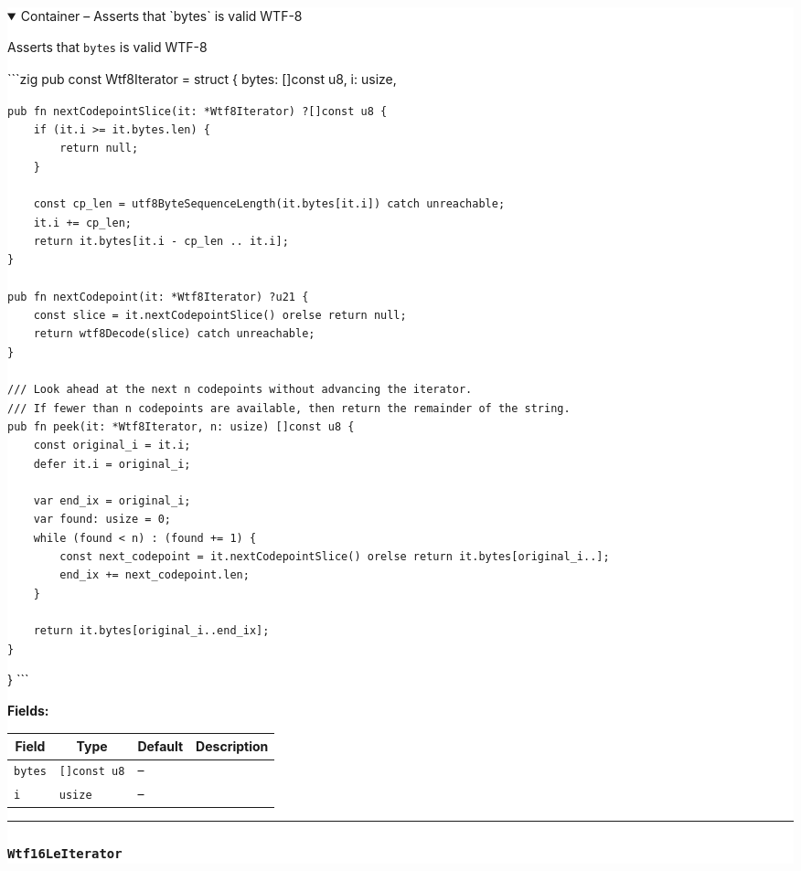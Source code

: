 <details class="declaration-card" open>
<summary>Container – Asserts that `bytes` is valid WTF-8</summary>

Asserts that `bytes` is valid WTF-8

\`\`\`zig
pub const Wtf8Iterator = struct {
    bytes: []const u8,
    i: usize,

    pub fn nextCodepointSlice(it: *Wtf8Iterator) ?[]const u8 {
        if (it.i >= it.bytes.len) {
            return null;
        }

        const cp_len = utf8ByteSequenceLength(it.bytes[it.i]) catch unreachable;
        it.i += cp_len;
        return it.bytes[it.i - cp_len .. it.i];
    }

    pub fn nextCodepoint(it: *Wtf8Iterator) ?u21 {
        const slice = it.nextCodepointSlice() orelse return null;
        return wtf8Decode(slice) catch unreachable;
    }

    /// Look ahead at the next n codepoints without advancing the iterator.
    /// If fewer than n codepoints are available, then return the remainder of the string.
    pub fn peek(it: *Wtf8Iterator, n: usize) []const u8 {
        const original_i = it.i;
        defer it.i = original_i;

        var end_ix = original_i;
        var found: usize = 0;
        while (found < n) : (found += 1) {
            const next_codepoint = it.nextCodepointSlice() orelse return it.bytes[original_i..];
            end_ix += next_codepoint.len;
        }

        return it.bytes[original_i..end_ix];
    }
}
\`\`\`

**Fields:**

| Field | Type | Default | Description |
|-------|------|---------|-------------|
| `bytes` | `[]const u8` | – | |
| `i` | `usize` | – | |

</details>

---

### <a id="type-wtf16leiterator"></a>`Wtf16LeIterator`
